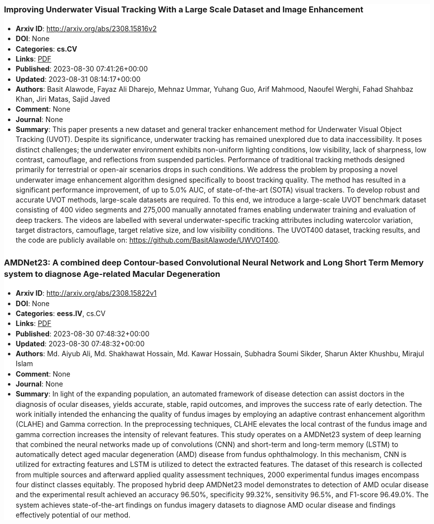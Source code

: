 

### Improving Underwater Visual Tracking With a Large Scale Dataset and Image Enhancement
- **Arxiv ID**: http://arxiv.org/abs/2308.15816v2
- **DOI**: None
- **Categories**: **cs.CV**
- **Links**: [PDF](http://arxiv.org/pdf/2308.15816v2)
- **Published**: 2023-08-30 07:41:26+00:00
- **Updated**: 2023-08-31 08:14:17+00:00
- **Authors**: Basit Alawode, Fayaz Ali Dharejo, Mehnaz Ummar, Yuhang Guo, Arif Mahmood, Naoufel Werghi, Fahad Shahbaz Khan, Jiri Matas, Sajid Javed
- **Comment**: None
- **Journal**: None
- **Summary**: This paper presents a new dataset and general tracker enhancement method for Underwater Visual Object Tracking (UVOT). Despite its significance, underwater tracking has remained unexplored due to data inaccessibility. It poses distinct challenges; the underwater environment exhibits non-uniform lighting conditions, low visibility, lack of sharpness, low contrast, camouflage, and reflections from suspended particles. Performance of traditional tracking methods designed primarily for terrestrial or open-air scenarios drops in such conditions. We address the problem by proposing a novel underwater image enhancement algorithm designed specifically to boost tracking quality. The method has resulted in a significant performance improvement, of up to 5.0% AUC, of state-of-the-art (SOTA) visual trackers. To develop robust and accurate UVOT methods, large-scale datasets are required. To this end, we introduce a large-scale UVOT benchmark dataset consisting of 400 video segments and 275,000 manually annotated frames enabling underwater training and evaluation of deep trackers. The videos are labelled with several underwater-specific tracking attributes including watercolor variation, target distractors, camouflage, target relative size, and low visibility conditions. The UVOT400 dataset, tracking results, and the code are publicly available on: https://github.com/BasitAlawode/UWVOT400.



### AMDNet23: A combined deep Contour-based Convolutional Neural Network and Long Short Term Memory system to diagnose Age-related Macular Degeneration
- **Arxiv ID**: http://arxiv.org/abs/2308.15822v1
- **DOI**: None
- **Categories**: **eess.IV**, cs.CV
- **Links**: [PDF](http://arxiv.org/pdf/2308.15822v1)
- **Published**: 2023-08-30 07:48:32+00:00
- **Updated**: 2023-08-30 07:48:32+00:00
- **Authors**: Md. Aiyub Ali, Md. Shakhawat Hossain, Md. Kawar Hossain, Subhadra Soumi Sikder, Sharun Akter Khushbu, Mirajul Islam
- **Comment**: None
- **Journal**: None
- **Summary**: In light of the expanding population, an automated framework of disease detection can assist doctors in the diagnosis of ocular diseases, yields accurate, stable, rapid outcomes, and improves the success rate of early detection. The work initially intended the enhancing the quality of fundus images by employing an adaptive contrast enhancement algorithm (CLAHE) and Gamma correction. In the preprocessing techniques, CLAHE elevates the local contrast of the fundus image and gamma correction increases the intensity of relevant features. This study operates on a AMDNet23 system of deep learning that combined the neural networks made up of convolutions (CNN) and short-term and long-term memory (LSTM) to automatically detect aged macular degeneration (AMD) disease from fundus ophthalmology. In this mechanism, CNN is utilized for extracting features and LSTM is utilized to detect the extracted features. The dataset of this research is collected from multiple sources and afterward applied quality assessment techniques, 2000 experimental fundus images encompass four distinct classes equitably. The proposed hybrid deep AMDNet23 model demonstrates to detection of AMD ocular disease and the experimental result achieved an accuracy 96.50%, specificity 99.32%, sensitivity 96.5%, and F1-score 96.49.0%. The system achieves state-of-the-art findings on fundus imagery datasets to diagnose AMD ocular disease and findings effectively potential of our method.
